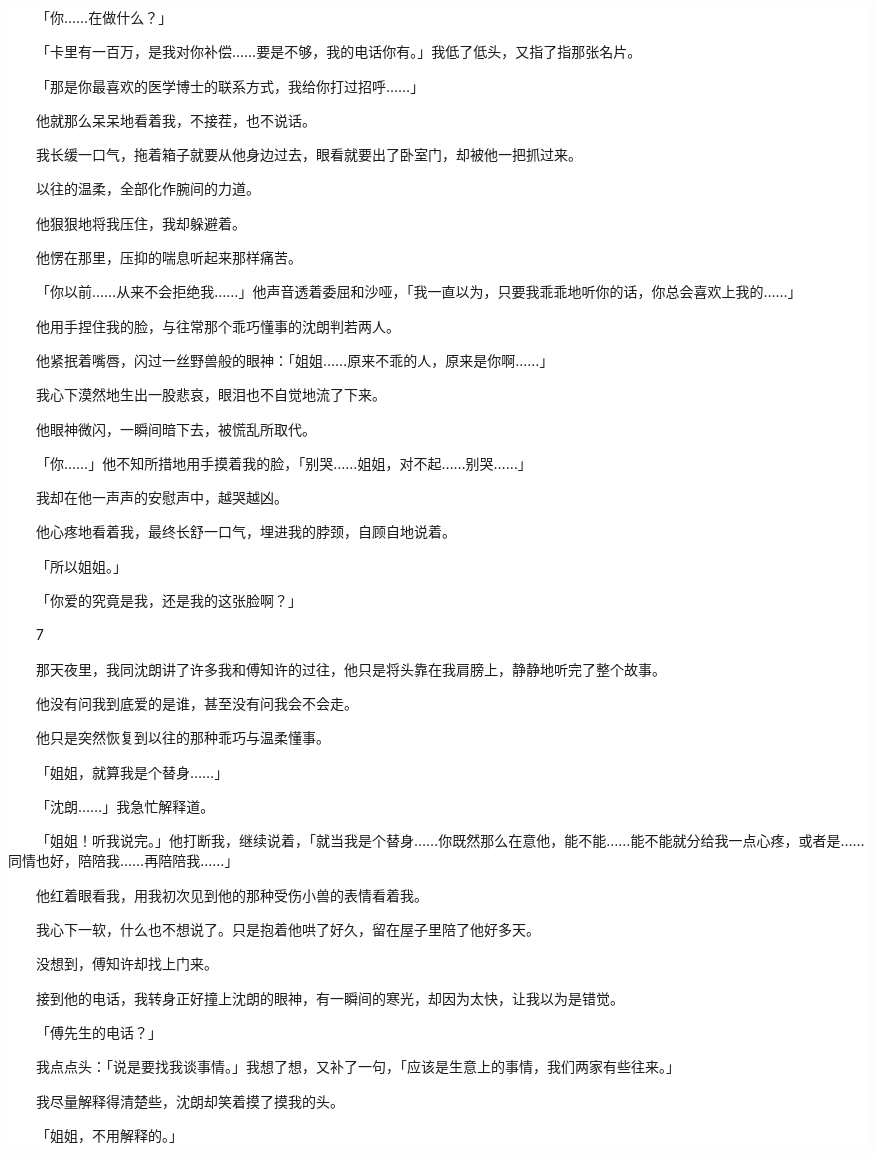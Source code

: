 &emsp;&emsp;「你……在做什么？」  
  
&emsp;&emsp;「卡里有一百万，是我对你补偿……要是不够，我的电话你有。」我低了低头，又指了指那张名片。  
  
&emsp;&emsp;「那是你最喜欢的医学博士的联系方式，我给你打过招呼……」  
  
&emsp;&emsp;他就那么呆呆地看着我，不接茬，也不说话。  
  
&emsp;&emsp;我长缓一口气，拖着箱子就要从他身边过去，眼看就要出了卧室门，却被他一把抓过来。  
  
&emsp;&emsp;以往的温柔，全部化作腕间的力道。  
  
&emsp;&emsp;他狠狠地将我压住，我却躲避着。  
  
&emsp;&emsp;他愣在那里，压抑的喘息听起来那样痛苦。  
  
&emsp;&emsp;「你以前……从来不会拒绝我……」他声音透着委屈和沙哑，「我一直以为，只要我乖乖地听你的话，你总会喜欢上我的……」  
  
&emsp;&emsp;他用手捏住我的脸，与往常那个乖巧懂事的沈朗判若两人。  
  
&emsp;&emsp;他紧抿着嘴唇，闪过一丝野兽般的眼神：「姐姐……原来不乖的人，原来是你啊……」  
  
&emsp;&emsp;我心下漠然地生出一股悲哀，眼泪也不自觉地流了下来。  
  
&emsp;&emsp;他眼神微闪，一瞬间暗下去，被慌乱所取代。  
  
&emsp;&emsp;「你……」他不知所措地用手摸着我的脸，「别哭……姐姐，对不起……别哭……」  
  
&emsp;&emsp;我却在他一声声的安慰声中，越哭越凶。  
  
&emsp;&emsp;他心疼地看着我，最终长舒一口气，埋进我的脖颈，自顾自地说着。  
  
&emsp;&emsp;「所以姐姐。」  
  
&emsp;&emsp;「你爱的究竟是我，还是我的这张脸啊？」  
  
&emsp;&emsp;7  
  
&emsp;&emsp;那天夜里，我同沈朗讲了许多我和傅知许的过往，他只是将头靠在我肩膀上，静静地听完了整个故事。  
  
&emsp;&emsp;他没有问我到底爱的是谁，甚至没有问我会不会走。  
  
&emsp;&emsp;他只是突然恢复到以往的那种乖巧与温柔懂事。  
  
&emsp;&emsp;「姐姐，就算我是个替身……」  
  
&emsp;&emsp;「沈朗……」我急忙解释道。  
  
&emsp;&emsp;「姐姐！听我说完。」他打断我，继续说着，「就当我是个替身……你既然那么在意他，能不能……能不能就分给我一点心疼，或者是……同情也好，陪陪我……再陪陪我……」  
  
&emsp;&emsp;他红着眼看我，用我初次见到他的那种受伤小兽的表情看着我。  
  
&emsp;&emsp;我心下一软，什么也不想说了。只是抱着他哄了好久，留在屋子里陪了他好多天。  
  
&emsp;&emsp;没想到，傅知许却找上门来。  
  
&emsp;&emsp;接到他的电话，我转身正好撞上沈朗的眼神，有一瞬间的寒光，却因为太快，让我以为是错觉。  
  
&emsp;&emsp;「傅先生的电话？」  
  
&emsp;&emsp;我点点头：「说是要找我谈事情。」我想了想，又补了一句，「应该是生意上的事情，我们两家有些往来。」  
  
&emsp;&emsp;我尽量解释得清楚些，沈朗却笑着摸了摸我的头。  
  
&emsp;&emsp;「姐姐，不用解释的。」  
  